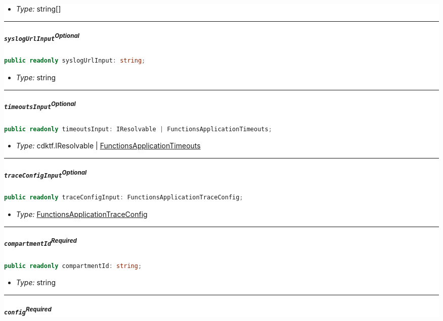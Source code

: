 - *Type:* string[]

---

##### `syslogUrlInput`<sup>Optional</sup> <a name="syslogUrlInput" id="rhizo-co-terraform-provider-oci.functionsApplication.FunctionsApplication.property.syslogUrlInput"></a>

```typescript
public readonly syslogUrlInput: string;
```

- *Type:* string

---

##### `timeoutsInput`<sup>Optional</sup> <a name="timeoutsInput" id="rhizo-co-terraform-provider-oci.functionsApplication.FunctionsApplication.property.timeoutsInput"></a>

```typescript
public readonly timeoutsInput: IResolvable | FunctionsApplicationTimeouts;
```

- *Type:* cdktf.IResolvable | <a href="#rhizo-co-terraform-provider-oci.functionsApplication.FunctionsApplicationTimeouts">FunctionsApplicationTimeouts</a>

---

##### `traceConfigInput`<sup>Optional</sup> <a name="traceConfigInput" id="rhizo-co-terraform-provider-oci.functionsApplication.FunctionsApplication.property.traceConfigInput"></a>

```typescript
public readonly traceConfigInput: FunctionsApplicationTraceConfig;
```

- *Type:* <a href="#rhizo-co-terraform-provider-oci.functionsApplication.FunctionsApplicationTraceConfig">FunctionsApplicationTraceConfig</a>

---

##### `compartmentId`<sup>Required</sup> <a name="compartmentId" id="rhizo-co-terraform-provider-oci.functionsApplication.FunctionsApplication.property.compartmentId"></a>

```typescript
public readonly compartmentId: string;
```

- *Type:* string

---

##### `config`<sup>Required</sup> <a name="config" id="rhizo-co-terraform-provider-oci.functionsApplication.FunctionsApplication.property.config"></a>
